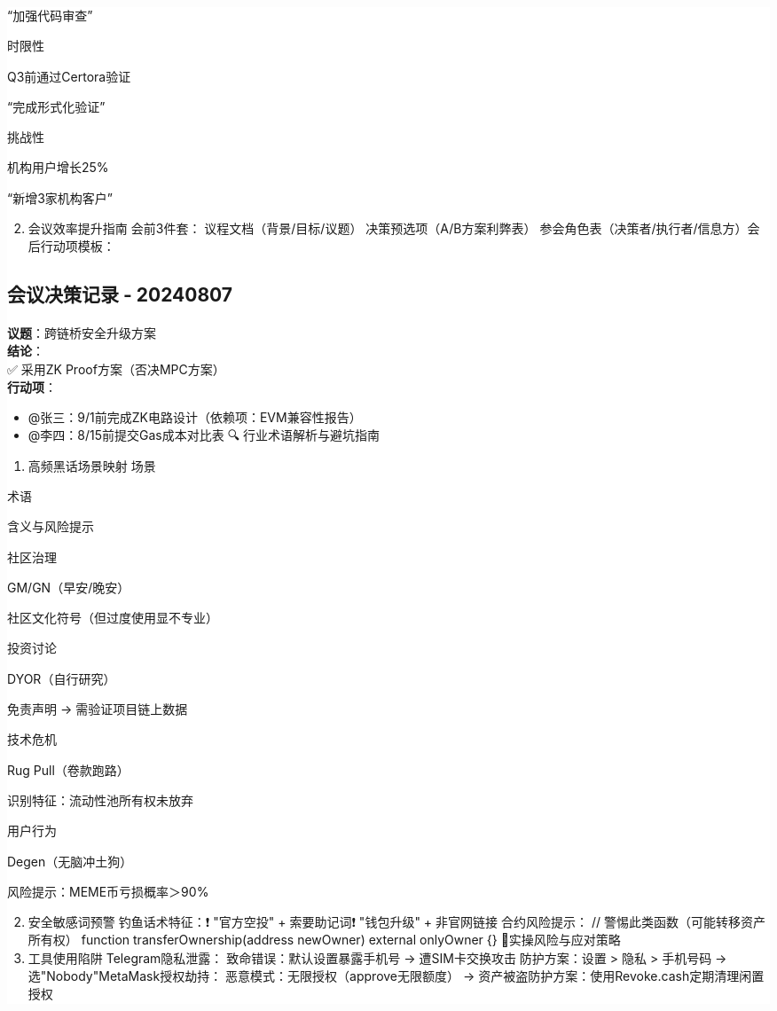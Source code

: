 “加强代码审查”

时限性

Q3前通过Certora验证

“完成形式化验证”

挑战性

机构用户增长25%

“新增3家机构客户”

2. ​​会议效率提升指南​​
​​会前3件套​​：
议程文档（背景/目标/议题）
决策预选项（A/B方案利弊表）
参会角色表（决策者/执行者/信息方）
​​会后行动项模板​​：
## 会议决策记录 - 20240807
**议题**：跨链桥安全升级方案  
**结论**：  
✅ 采用ZK Proof方案（否决MPC方案）  
**行动项**：  
- @张三：9/1前完成ZK电路设计（依赖项：EVM兼容性报告）  
- @李四：8/15前提交Gas成本对比表
🔍 ​​行业术语解析与避坑指南​​
1. ​​高频黑话场景映射​​
场景

术语

含义与风险提示

社区治理

GM/GN（早安/晚安）

社区文化符号（但过度使用显不专业）

投资讨论

DYOR（自行研究）

免责声明 → 需验证项目链上数据

技术危机

Rug Pull（卷款跑路）

识别特征：流动性池所有权未放弃

用户行为

Degen（无脑冲土狗）

风险提示：MEME币亏损概率＞90%

2. ​​安全敏感词预警​​
​​钓鱼话术特征​​：❗ "官方空投" + 索要助记词❗ "钱包升级" + 非官网链接
​​合约风险提示​​：
// 警惕此类函数（可能转移资产所有权）
function transferOwnership(address newOwner) external onlyOwner {}
🚨 ​​实操风险与应对策略​​
1. ​​工具使用陷阱​​
​​Telegram隐私泄露​​：
​​致命错误​​：默认设置暴露手机号 → 遭SIM卡交换攻击
​​防护方案​​：设置 > 隐私 > 手机号码 → 选"Nobody"
​​MetaMask授权劫持​​：
​​恶意模式​​：无限授权（approve无限额度） → 资产被盗
​​防护方案​​：使用Revoke.cash定期清理闲置授权